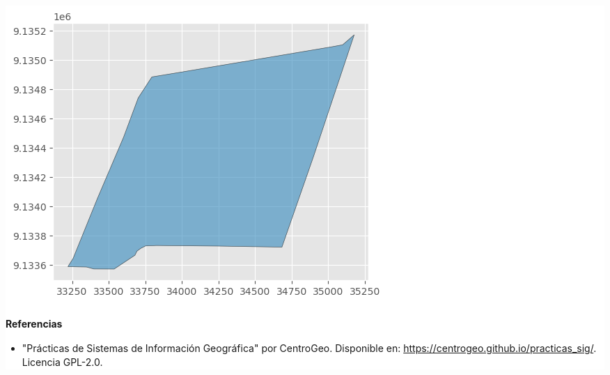 ![png](img/output_35_0.png)
    


**Referencias**

* "Prácticas de Sistemas de Información Geográfica" por CentroGeo. Disponible en: https://centrogeo.github.io/practicas_sig/. Licencia GPL-2.0.
